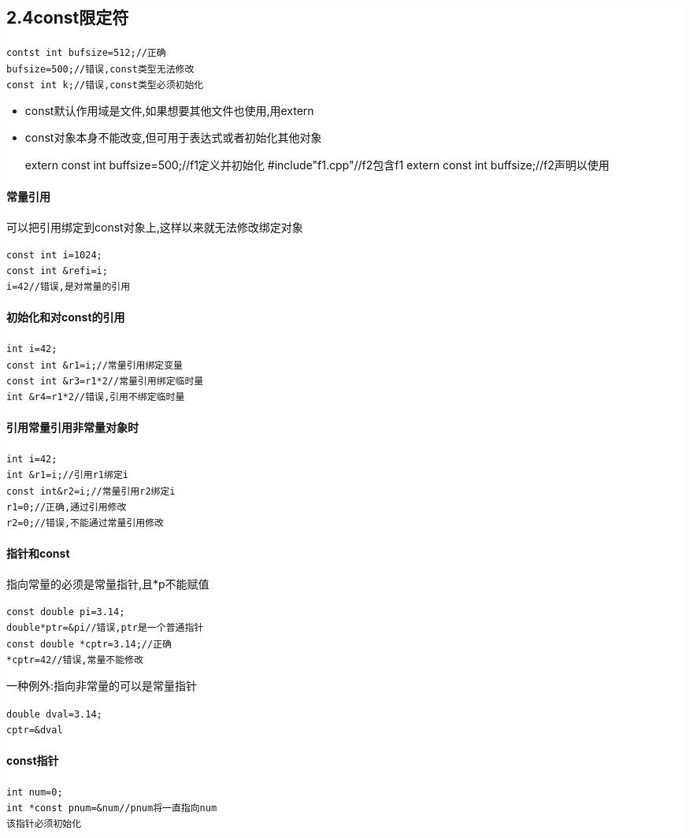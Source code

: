 ## 2.4const限定符

    contst int bufsize=512;//正确
    bufsize=500;//错误,const类型无法修改
    const int k;//错误,const类型必须初始化

- const默认作用域是文件,如果想要其他文件也使用,用extern
- const对象本身不能改变,但可用于表达式或者初始化其他对象

    extern const int buffsize=500;//f1定义并初始化
    #include"f1.cpp"//f2包含f1
    extern const int buffsize;//f2声明以使用

#### 常量引用

可以把引用绑定到const对象上,这样以来就无法修改绑定对象

    const int i=1024;
    const int &refi=i;
    i=42//错误,是对常量的引用

#### 初始化和对const的引用

    int i=42;
    const int &r1=i;//常量引用绑定变量
    const int &r3=r1*2//常量引用绑定临时量
    int &r4=r1*2//错误,引用不绑定临时量

#### 引用常量引用非常量对象时

    int i=42;
    int &r1=i;//引用r1绑定i
    const int&r2=i;//常量引用r2绑定i
    r1=0;//正确,通过引用修改
    r2=0;//错误,不能通过常量引用修改

#### 指针和const

指向常量的必须是常量指针,且*p不能赋值

    const double pi=3.14;
    double*ptr=&pi//错误,ptr是一个普通指针
    const double *cptr=3.14;//正确
    *cptr=42//错误,常量不能修改

一种例外:指向非常量的可以是常量指针 

    double dval=3.14;
    cptr=&dval

#### const指针

    int num=0;
    int *const pnum=&num//pnum将一直指向num
    该指针必须初始化
